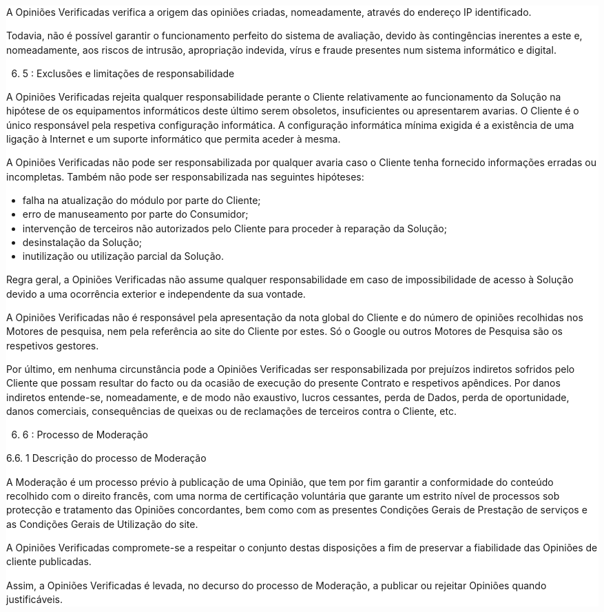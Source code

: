 A Opiniões Verificadas verifica a origem das opiniões criadas, nomeadamente, através do
endereço IP identificado.

Todavia, não é possível garantir o funcionamento perfeito do sistema de avaliação, devido às
contingências inerentes a este e, nomeadamente, aos riscos de intrusão, apropriação
indevida, vírus e fraude presentes num sistema informático e digital.

6. 5 : Exclusões e limitações de responsabilidade

A Opiniões Verificadas rejeita qualquer responsabilidade perante o Cliente relativamente ao
funcionamento da Solução na hipótese de os equipamentos informáticos deste último serem
obsoletos, insuficientes ou apresentarem avarias. O Cliente é o único responsável pela
respetiva configuração informática. A configuração informática mínima exigida é a existência
de uma ligação à Internet e um suporte informático que permita aceder à mesma.

A Opiniões Verificadas não pode ser responsabilizada por qualquer avaria caso o Cliente
tenha fornecido informações erradas ou incompletas. Também não pode ser responsabilizada
nas seguintes hipóteses:


- falha na atualização do módulo por parte do Cliente;
- erro de manuseamento por parte do Consumidor;
- intervenção de terceiros não autorizados pelo Cliente para proceder à reparação da
  Solução;
- desinstalação da Solução;
- inutilização ou utilização parcial da Solução.

Regra geral, a Opiniões Verificadas não assume qualquer responsabilidade em caso de
impossibilidade de acesso à Solução devido a uma ocorrência exterior e independente da sua
vontade.

A Opiniões Verificadas não é responsável pela apresentação da nota global do Cliente e do
número de opiniões recolhidas nos Motores de pesquisa, nem pela referência ao site do
Cliente por estes. Só o Google ou outros Motores de Pesquisa são os respetivos gestores.

Por último, em nenhuma circunstância pode a Opiniões Verificadas ser responsabilizada por
prejuízos indiretos sofridos pelo Cliente que possam resultar do facto ou da ocasião de
execução do presente Contrato e respetivos apêndices. Por danos indiretos entende-se,
nomeadamente, e de modo não exaustivo, lucros cessantes, perda de Dados, perda de
oportunidade, danos comerciais, consequências de queixas ou de reclamações de terceiros
contra o Cliente, etc.

6. 6 : Processo de Moderação

6.6. 1 Descrição do processo de Moderação

A Moderação é um processo prévio à publicação de uma Opinião, que tem por fim garantir a
conformidade do conteúdo recolhido com o direito francês, com uma norma de certificação
voluntária que garante um estrito nível de processos sob protecção e tratamento das Opiniões
concordantes, bem como com as presentes Condições Gerais de Prestação de serviços e as
Condições Gerais de Utilização do site.

A Opiniões Verificadas compromete-se a respeitar o conjunto destas disposições a fim de
preservar a fiabilidade das Opiniões de cliente publicadas.

Assim, a Opiniões Verificadas é levada, no decurso do processo de Moderação, a publicar ou
rejeitar Opiniões quando justificáveis.
